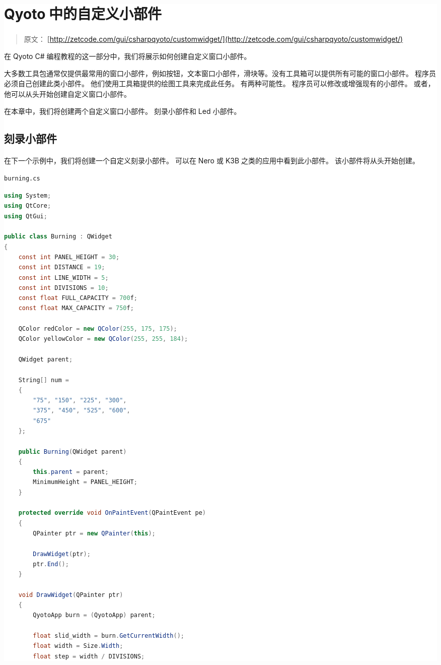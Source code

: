 # Qyoto 中的自定义小部件

> 原文： [http://zetcode.com/gui/csharpqyoto/customwidget/](http://zetcode.com/gui/csharpqyoto/customwidget/)

在 Qyoto C# 编程教程的这一部分中，我们将展示如何创建自定义窗口小部件。

大多数工具包通常仅提供最常用的窗口小部件，例如按钮，文本窗口小部件，滑块等。没有工具箱可以提供所有可能的窗口小部件。 程序员必须自己创建此类小部件。 他们使用工具箱提供的绘图工具来完成此任务。 有两种可能性。 程序员可以修改或增强现有的小部件。 或者，他可以从头开始创建自定义窗口小部件。

在本章中，我们将创建两个自定义窗口小部件。 刻录小部件和 Led 小部件。

## 刻录小部件

在下一个示例中，我们将创建一个自定义刻录小部件。 可以在 Nero 或 K3B 之类的应用中看到此小部件。 该小部件将从头开始创建。

`burning.cs`

```cs
using System;
using QtCore;
using QtGui;

public class Burning : QWidget 
{
    const int PANEL_HEIGHT = 30;
    const int DISTANCE = 19;
    const int LINE_WIDTH = 5;
    const int DIVISIONS = 10;
    const float FULL_CAPACITY = 700f;
    const float MAX_CAPACITY = 750f;

    QColor redColor = new QColor(255, 175, 175);
    QColor yellowColor = new QColor(255, 255, 184);

    QWidget parent;

    String[] num = 
    {
        "75", "150", "225", "300",
        "375", "450", "525", "600",
        "675"
    };

    public Burning(QWidget parent) 
    {
        this.parent = parent;
        MinimumHeight = PANEL_HEIGHT;
    }

    protected override void OnPaintEvent(QPaintEvent pe) 
    {
        QPainter ptr = new QPainter(this);

        DrawWidget(ptr);
        ptr.End();
    }

    void DrawWidget(QPainter ptr) 
    {
        QyotoApp burn = (QyotoApp) parent;

        float slid_width = burn.GetCurrentWidth();
        float width = Size.Width;
        float step = width / DIVISIONS;
```